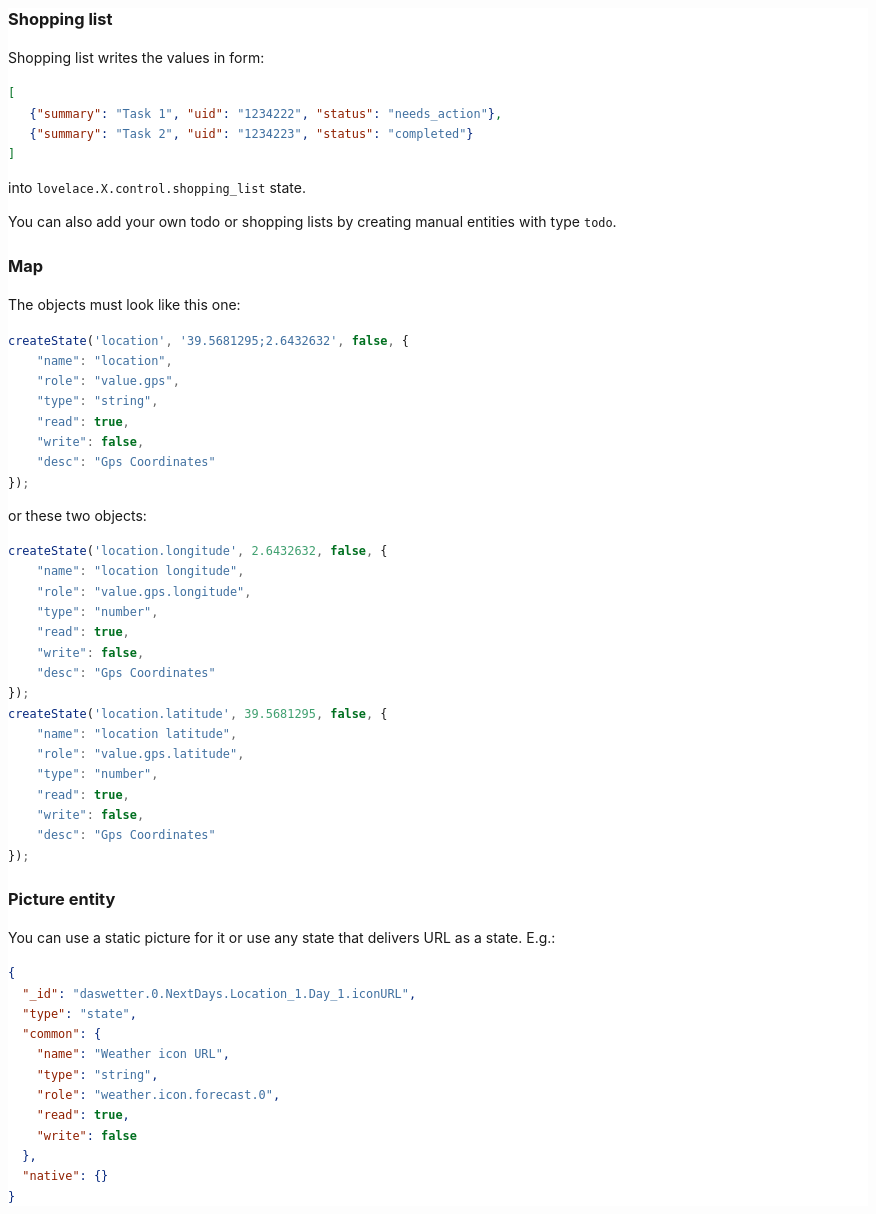 ### Shopping list
Shopping list writes the values in form:
```json
[
   {"summary": "Task 1", "uid": "1234222", "status": "needs_action"},
   {"summary": "Task 2", "uid": "1234223", "status": "completed"}
]
```
into `lovelace.X.control.shopping_list` state.

You can also add your own todo or shopping lists by creating manual entities with type `todo`.

### Map
The objects must look like this one:

```js
createState('location', '39.5681295;2.6432632', false, {
    "name": "location",
    "role": "value.gps",
    "type": "string",
    "read": true,
    "write": false,
    "desc": "Gps Coordinates"
});
```

or these two objects:

```js
createState('location.longitude', 2.6432632, false, {
    "name": "location longitude",
    "role": "value.gps.longitude",
    "type": "number",
    "read": true,
    "write": false,
    "desc": "Gps Coordinates"
});
createState('location.latitude', 39.5681295, false, {
    "name": "location latitude",
    "role": "value.gps.latitude",
    "type": "number",
    "read": true,
    "write": false,
    "desc": "Gps Coordinates"
});
```

### Picture entity
You can use a static picture for it or use any state that delivers URL as a state.
E.g.:

```json
{
  "_id": "daswetter.0.NextDays.Location_1.Day_1.iconURL",
  "type": "state",
  "common": {
    "name": "Weather icon URL",
    "type": "string",
    "role": "weather.icon.forecast.0",
    "read": true,
    "write": false
  },
  "native": {}
}
```
